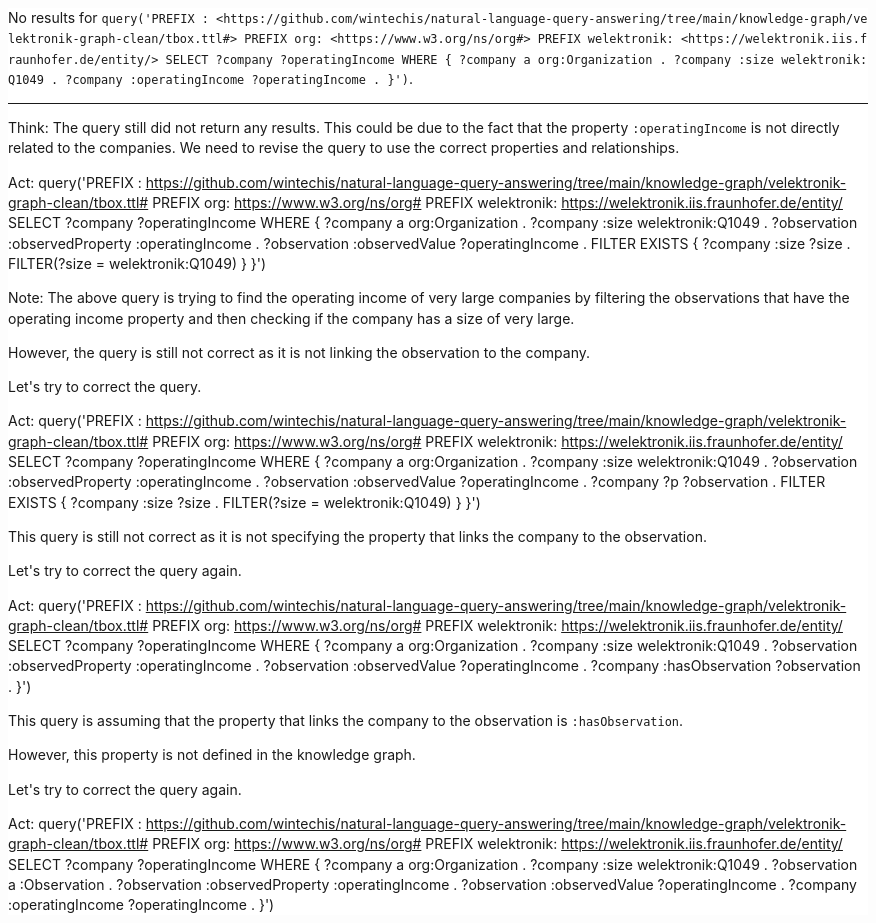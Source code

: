 No results for `query('PREFIX : <https://github.com/wintechis/natural-language-query-answering/tree/main/knowledge-graph/velektronik-graph-clean/tbox.ttl#> PREFIX org: <https://www.w3.org/ns/org#> PREFIX welektronik: <https://welektronik.iis.fraunhofer.de/entity/> SELECT ?company ?operatingIncome WHERE { ?company a org:Organization . ?company :size welektronik:Q1049 . ?company :operatingIncome ?operatingIncome . }')`.

***

Think: The query still did not return any results. This could be due to the fact that the property `:operatingIncome` is not directly related to the companies. We need to revise the query to use the correct properties and relationships.

Act: query('PREFIX : <https://github.com/wintechis/natural-language-query-answering/tree/main/knowledge-graph/velektronik-graph-clean/tbox.ttl#> PREFIX org: <https://www.w3.org/ns/org#> PREFIX welektronik: <https://welektronik.iis.fraunhofer.de/entity/> SELECT ?company ?operatingIncome WHERE { ?company a org:Organization . ?company :size welektronik:Q1049 . ?observation :observedProperty :operatingIncome . ?observation :observedValue ?operatingIncome . FILTER EXISTS { ?company :size ?size . FILTER(?size = welektronik:Q1049) } }') 

Note: The above query is trying to find the operating income of very large companies by filtering the observations that have the operating income property and then checking if the company has a size of very large. 

However, the query is still not correct as it is not linking the observation to the company. 

Let's try to correct the query.

Act: query('PREFIX : <https://github.com/wintechis/natural-language-query-answering/tree/main/knowledge-graph/velektronik-graph-clean/tbox.ttl#> PREFIX org: <https://www.w3.org/ns/org#> PREFIX welektronik: <https://welektronik.iis.fraunhofer.de/entity/> SELECT ?company ?operatingIncome WHERE { ?company a org:Organization . ?company :size welektronik:Q1049 . ?observation :observedProperty :operatingIncome . ?observation :observedValue ?operatingIncome . ?company ?p ?observation . FILTER EXISTS { ?company :size ?size . FILTER(?size = welektronik:Q1049) } }') 

This query is still not correct as it is not specifying the property that links the company to the observation. 

Let's try to correct the query again.

Act: query('PREFIX : <https://github.com/wintechis/natural-language-query-answering/tree/main/knowledge-graph/velektronik-graph-clean/tbox.ttl#> PREFIX org: <https://www.w3.org/ns/org#> PREFIX welektronik: <https://welektronik.iis.fraunhofer.de/entity/> SELECT ?company ?operatingIncome WHERE { ?company a org:Organization . ?company :size welektronik:Q1049 . ?observation :observedProperty :operatingIncome . ?observation :observedValue ?operatingIncome . ?company :hasObservation ?observation . }') 

This query is assuming that the property that links the company to the observation is `:hasObservation`. 

However, this property is not defined in the knowledge graph. 

Let's try to correct the query again.

Act: query('PREFIX : <https://github.com/wintechis/natural-language-query-answering/tree/main/knowledge-graph/velektronik-graph-clean/tbox.ttl#> PREFIX org: <https://www.w3.org/ns/org#> PREFIX welektronik: <https://welektronik.iis.fraunhofer.de/entity/> SELECT ?company ?operatingIncome WHERE { ?company a org:Organization . ?company :size welektronik:Q1049 . ?observation a :Observation . ?observation :observedProperty :operatingIncome . ?observation :observedValue ?operatingIncome . ?company :operatingIncome ?operatingIncome . }') 
